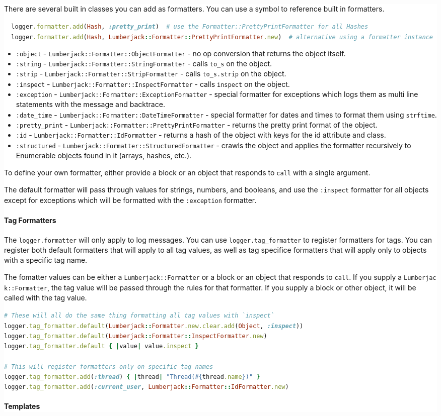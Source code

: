 There are several built in classes you can add as formatters. You can use a symbol to reference built in formatters.

```ruby
  logger.formatter.add(Hash, :pretty_print)  # use the Formatter::PrettyPrintFormatter for all Hashes
  logger.formatter.add(Hash, Lumberjack::Formatter::PrettyPrintFormatter.new)  # alternative using a formatter instance
```

* `:object` - `Lumberjack::Formatter::ObjectFormatter` - no op conversion that returns the object itself.
* `:string` - `Lumberjack::Formatter::StringFormatter` - calls `to_s` on the object.
* `:strip` - `Lumberjack::Formatter::StripFormatter` - calls `to_s.strip` on the object.
* `:inspect` - `Lumberjack::Formatter::InspectFormatter` - calls `inspect` on the object.
* `:exception` - `Lumberjack::Formatter::ExceptionFormatter` - special formatter for exceptions which logs them as multi line statements with the message and backtrace.
* `:date_time` - `Lumberjack::Formatter::DateTimeFormatter` - special formatter for dates and times to format them using `strftime`.
* `:pretty_print` - `Lumberjack::Formatter::PrettyPrintFormatter` - returns the pretty print format of the object.
* `:id` - `Lumberjack::Formatter::IdFormatter` - returns a hash of the object with keys for the id attribute and class.
* `:structured` - `Lumberjack::Formatter::StructuredFormatter` - crawls the object and applies the formatter recursively to Enumerable objects found in it (arrays, hashes, etc.).

To define your own formatter, either provide a block or an object that responds to `call` with a single argument.

The default formatter will pass through values for strings, numbers, and booleans, and use the `:inspect` formatter for all objects except for exceptions which will be formatted with the `:exception` formatter.

#### Tag Formatters

The `logger.formatter` will only apply to log messages. You can use `logger.tag_formatter` to register formatters for tags. You can register both default formatters that will apply to all tag values, as well as tag specifice formatters that will apply only to objects with a specific tag name.

The fomatter values can be either a `Lumberjack::Formatter` or a block or an object that responds to `call`. If you supply a `Lumberjack::Formatter`, the tag value will be passed through the rules for that formatter. If you supply a block or other object, it will be called with the tag value.

```ruby
# These will all do the same thing formatting all tag values with `inspect`
logger.tag_formatter.default(Lumberjack::Formatter.new.clear.add(Object, :inspect))
logger.tag_formatter.default(Lumberjack::Formatter::InspectFormatter.new)
logger.tag_formatter.default { |value| value.inspect }

# This will register formatters only on specific tag names
logger.tag_formatter.add(:thread) { |thread| "Thread(#{thread.name})" }
logger.tag_formatter.add(:current_user, Lumberjack::Formatter::IdFormatter.new)
```

#### Templates
